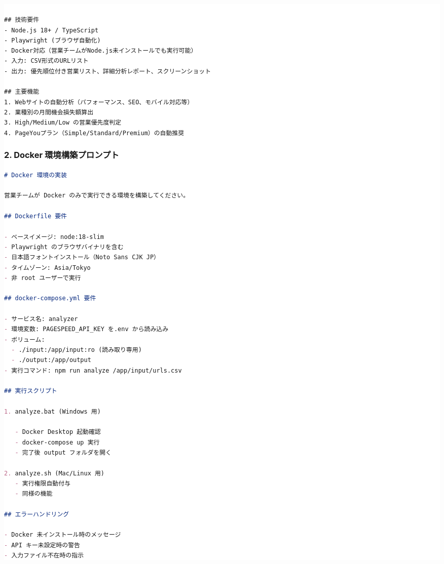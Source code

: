 ```

## 技術要件
- Node.js 18+ / TypeScript
- Playwright (ブラウザ自動化)
- Docker対応（営業チームがNode.js未インストールでも実行可能）
- 入力: CSV形式のURLリスト
- 出力: 優先順位付き営業リスト、詳細分析レポート、スクリーンショット

## 主要機能
1. Webサイトの自動分析（パフォーマンス、SEO、モバイル対応等）
2. 業種別の月間機会損失額算出
3. High/Medium/Low の営業優先度判定
4. PageYouプラン（Simple/Standard/Premium）の自動推奨
```

### 2. Docker 環境構築プロンプト

```markdown
# Docker 環境の実装

営業チームが Docker のみで実行できる環境を構築してください。

## Dockerfile 要件

- ベースイメージ: node:18-slim
- Playwright のブラウザバイナリを含む
- 日本語フォントインストール（Noto Sans CJK JP）
- タイムゾーン: Asia/Tokyo
- 非 root ユーザーで実行

## docker-compose.yml 要件

- サービス名: analyzer
- 環境変数: PAGESPEED_API_KEY を.env から読み込み
- ボリューム:
  - ./input:/app/input:ro (読み取り専用)
  - ./output:/app/output
- 実行コマンド: npm run analyze /app/input/urls.csv

## 実行スクリプト

1. analyze.bat (Windows 用)

   - Docker Desktop 起動確認
   - docker-compose up 実行
   - 完了後 output フォルダを開く

2. analyze.sh (Mac/Linux 用)
   - 実行権限自動付与
   - 同様の機能

## エラーハンドリング

- Docker 未インストール時のメッセージ
- API キー未設定時の警告
- 入力ファイル不在時の指示
```
